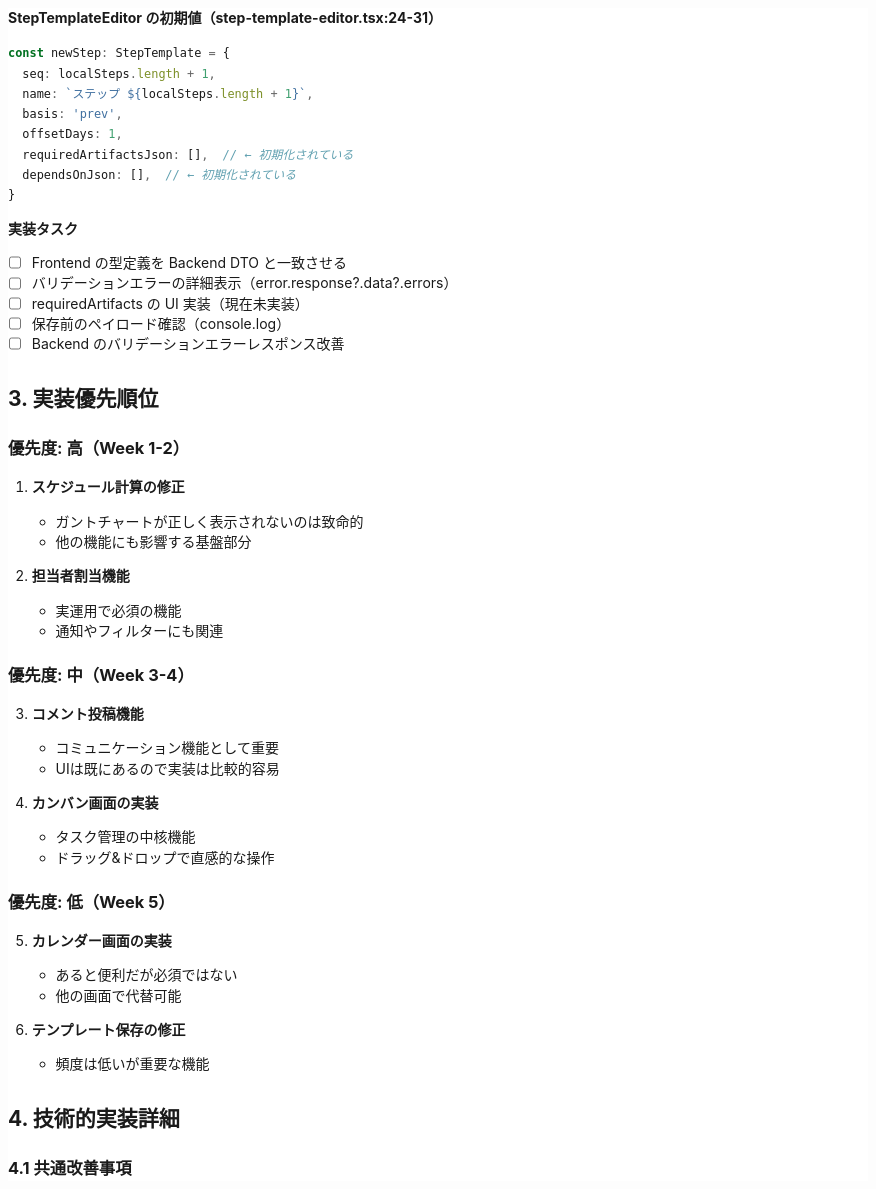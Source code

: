 **StepTemplateEditor の初期値（step-template-editor.tsx:24-31）**
```typescript
const newStep: StepTemplate = {
  seq: localSteps.length + 1,
  name: `ステップ ${localSteps.length + 1}`,
  basis: 'prev',
  offsetDays: 1,
  requiredArtifactsJson: [],  // ← 初期化されている
  dependsOnJson: [],  // ← 初期化されている
}
```

**実装タスク**
- [ ] Frontend の型定義を Backend DTO と一致させる
- [ ] バリデーションエラーの詳細表示（error.response?.data?.errors）
- [ ] requiredArtifacts の UI 実装（現在未実装）
- [ ] 保存前のペイロード確認（console.log）
- [ ] Backend のバリデーションエラーレスポンス改善

## 3. 実装優先順位

### 優先度: 高（Week 1-2）
1. **スケジュール計算の修正**
   - ガントチャートが正しく表示されないのは致命的
   - 他の機能にも影響する基盤部分

2. **担当者割当機能**
   - 実運用で必須の機能
   - 通知やフィルターにも関連

### 優先度: 中（Week 3-4）
3. **コメント投稿機能**
   - コミュニケーション機能として重要
   - UIは既にあるので実装は比較的容易

4. **カンバン画面の実装**
   - タスク管理の中核機能
   - ドラッグ&ドロップで直感的な操作

### 優先度: 低（Week 5）
5. **カレンダー画面の実装**
   - あると便利だが必須ではない
   - 他の画面で代替可能

6. **テンプレート保存の修正**
   - 頻度は低いが重要な機能

## 4. 技術的実装詳細

### 4.1 共通改善事項
